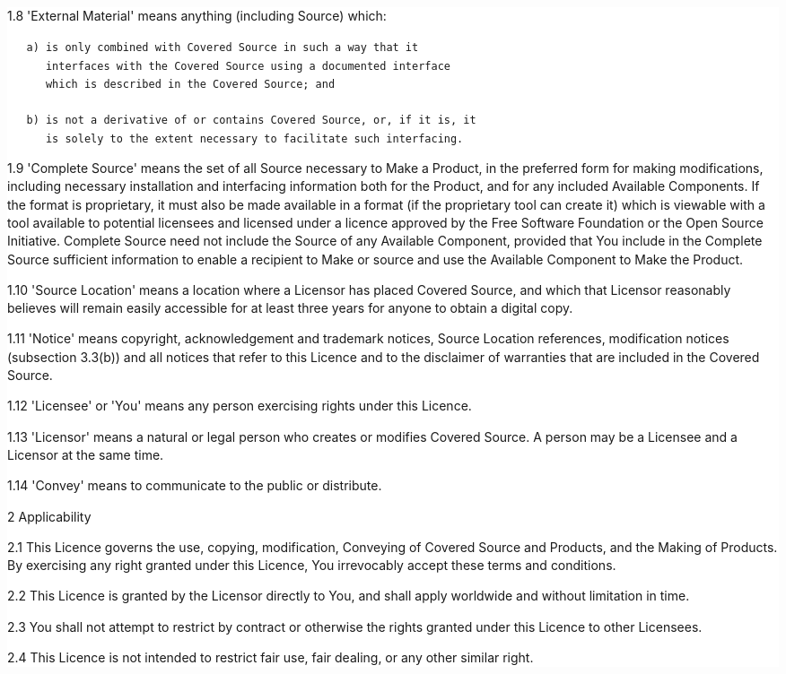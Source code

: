   1.8 'External Material' means anything (including Source) which:

       a) is only combined with Covered Source in such a way that it
          interfaces with the Covered Source using a documented interface
          which is described in the Covered Source; and

       b) is not a derivative of or contains Covered Source, or, if it is, it
          is solely to the extent necessary to facilitate such interfacing.

  1.9 'Complete Source' means the set of all Source necessary to Make a
      Product, in the preferred form for making modifications, including
      necessary installation and interfacing information both for the Product,
      and for any included Available Components.  If the format is
      proprietary, it must also be made available in a format (if the
      proprietary tool can create it) which is viewable with a tool available
      to potential licensees and licensed under a licence approved by the Free
      Software Foundation or the Open Source Initiative. Complete Source need
      not include the Source of any Available Component, provided that You
      include in the Complete Source sufficient information to enable a
      recipient to Make or source and use the Available Component to Make the
      Product.

 1.10 'Source Location' means a location where a Licensor has placed Covered
      Source, and which that Licensor reasonably believes will remain easily
      accessible for at least three years for anyone to obtain a digital copy.

 1.11 'Notice' means copyright, acknowledgement and trademark notices, Source
      Location references, modification notices (subsection 3.3(b)) and all
      notices that refer to this Licence and to the disclaimer of warranties
      that are included in the Covered Source.

 1.12 'Licensee' or 'You' means any person exercising rights under this
      Licence.

 1.13 'Licensor' means a natural or legal person who creates or modifies
      Covered Source. A person may be a Licensee and a Licensor at the same
      time.

 1.14 'Convey' means to communicate to the public or distribute.


2 Applicability

  2.1 This Licence governs the use, copying, modification, Conveying of
      Covered Source and Products, and the Making of Products. By exercising
      any right granted under this Licence, You irrevocably accept these terms
      and conditions.

  2.2 This Licence is granted by the Licensor directly to You, and shall apply
      worldwide and without limitation in time.

  2.3 You shall not attempt to restrict by contract or otherwise the rights
      granted under this Licence to other Licensees.

  2.4 This Licence is not intended to restrict fair use, fair dealing, or any
      other similar right.

